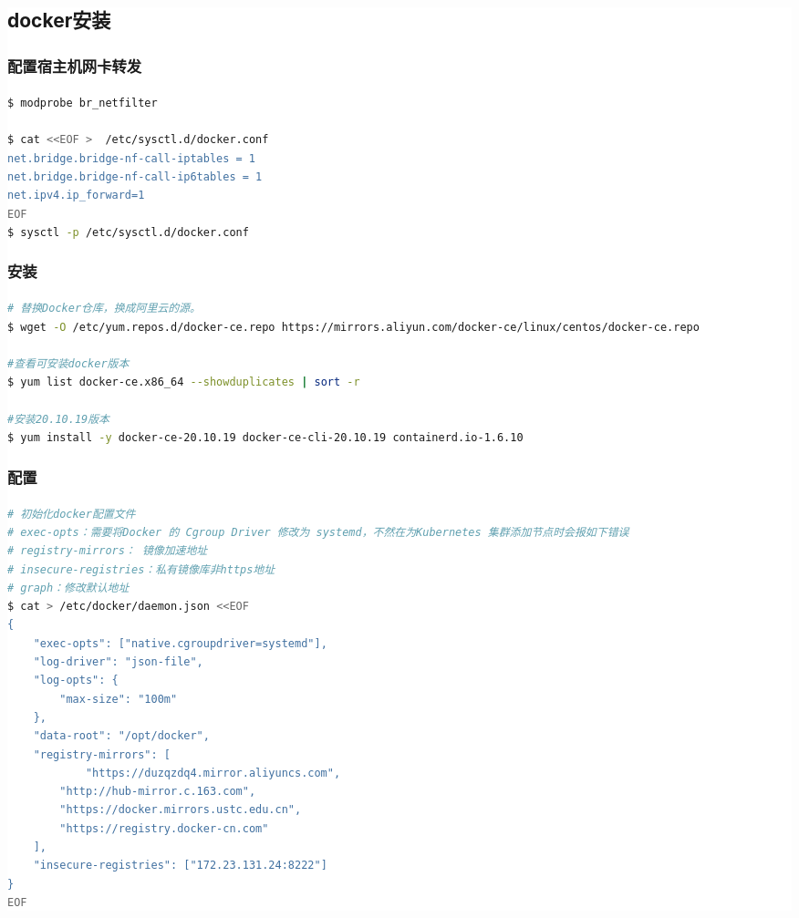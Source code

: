 ## docker安装

### 配置宿主机网卡转发

```bash
$ modprobe br_netfilter

$ cat <<EOF >  /etc/sysctl.d/docker.conf
net.bridge.bridge-nf-call-iptables = 1
net.bridge.bridge-nf-call-ip6tables = 1
net.ipv4.ip_forward=1
EOF
$ sysctl -p /etc/sysctl.d/docker.conf
```

### 安装

```bash
# 替换Docker仓库，换成阿里云的源。
$ wget -O /etc/yum.repos.d/docker-ce.repo https://mirrors.aliyun.com/docker-ce/linux/centos/docker-ce.repo

#查看可安装docker版本
$ yum list docker-ce.x86_64 --showduplicates | sort -r

#安装20.10.19版本
$ yum install -y docker-ce-20.10.19 docker-ce-cli-20.10.19 containerd.io-1.6.10
```

### 配置

```bash
# 初始化docker配置文件
# exec-opts：需要将Docker 的 Cgroup Driver 修改为 systemd，不然在为Kubernetes 集群添加节点时会报如下错误
# registry-mirrors： 镜像加速地址
# insecure-registries：私有镜像库非https地址
# graph：修改默认地址
$ cat > /etc/docker/daemon.json <<EOF
{
    "exec-opts": ["native.cgroupdriver=systemd"],
    "log-driver": "json-file",
    "log-opts": {
    	"max-size": "100m"
    },
    "data-root": "/opt/docker",
    "registry-mirrors": [
    		"https://duzqzdq4.mirror.aliyuncs.com",
        "http://hub-mirror.c.163.com",
        "https://docker.mirrors.ustc.edu.cn",
        "https://registry.docker-cn.com"
    ],
    "insecure-registries": ["172.23.131.24:8222"]
}
EOF
```
